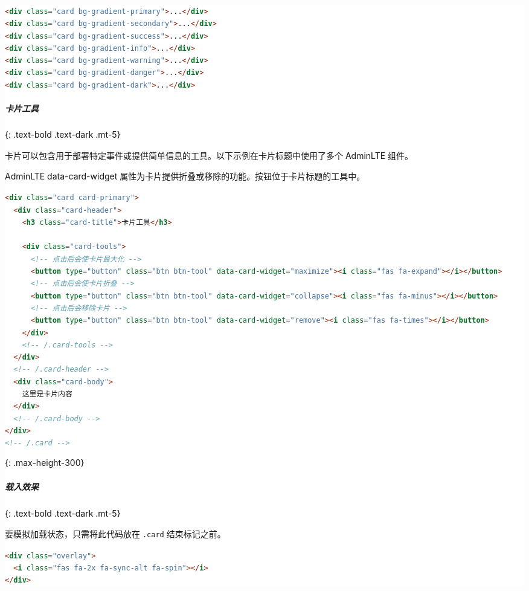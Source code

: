 ```html
<div class="card bg-gradient-primary">...</div>
<div class="card bg-gradient-secondary">...</div>
<div class="card bg-gradient-success">...</div>
<div class="card bg-gradient-info">...</div>
<div class="card bg-gradient-warning">...</div>
<div class="card bg-gradient-danger">...</div>
<div class="card bg-gradient-dark">...</div>
```


##### 卡片工具
{: .text-bold .text-dark .mt-5}

卡片可以包含用于部署特定事件或提供简单信息的工具。以下示例在卡片标题中使用了多个 AdminLTE 组件。

AdminLTE data-card-widget 属性为卡片提供折叠或移除的功能。按钮位于卡片标题的工具中。 

```html
<div class="card card-primary">
  <div class="card-header">
    <h3 class="card-title">卡片工具</h3>

    <div class="card-tools">
      <!-- 点击后会使卡片最大化 -->
      <button type="button" class="btn btn-tool" data-card-widget="maximize"><i class="fas fa-expand"></i></button>
      <!-- 点击后会使卡片折叠 -->
      <button type="button" class="btn btn-tool" data-card-widget="collapse"><i class="fas fa-minus"></i></button>
      <!-- 点击后会移除卡片 -->
      <button type="button" class="btn btn-tool" data-card-widget="remove"><i class="fas fa-times"></i></button>
    </div>
    <!-- /.card-tools -->
  </div>
  <!-- /.card-header -->
  <div class="card-body">
    这里是卡片内容
  </div>
  <!-- /.card-body -->
</div>
<!-- /.card -->
```
{: .max-height-300}


##### 载入效果
{: .text-bold .text-dark .mt-5}

要模拟加载状态，只需将此代码放在 `.card` 结束标记之前。 

```html
<div class="overlay">
  <i class="fas fa-2x fa-sync-alt fa-spin"></i>
</div>
```
